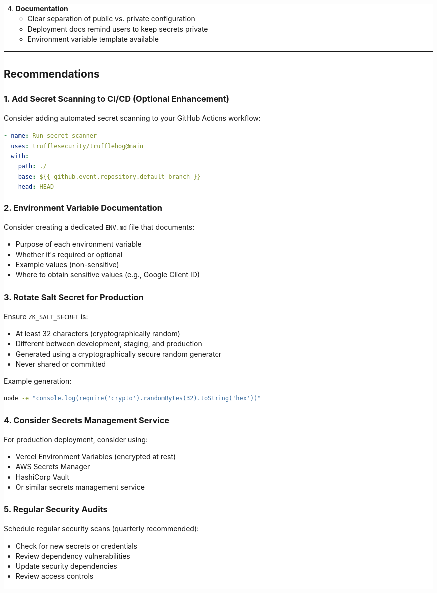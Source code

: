 4. **Documentation**
   - Clear separation of public vs. private configuration
   - Deployment docs remind users to keep secrets private
   - Environment variable template available

---

## Recommendations

### 1. Add Secret Scanning to CI/CD (Optional Enhancement)
Consider adding automated secret scanning to your GitHub Actions workflow:

```yaml
- name: Run secret scanner
  uses: trufflesecurity/trufflehog@main
  with:
    path: ./
    base: ${{ github.event.repository.default_branch }}
    head: HEAD
```

### 2. Environment Variable Documentation
Consider creating a dedicated `ENV.md` file that documents:
- Purpose of each environment variable
- Whether it's required or optional
- Example values (non-sensitive)
- Where to obtain sensitive values (e.g., Google Client ID)

### 3. Rotate Salt Secret for Production
Ensure `ZK_SALT_SECRET` is:
- At least 32 characters (cryptographically random)
- Different between development, staging, and production
- Generated using a cryptographically secure random generator
- Never shared or committed

Example generation:
```bash
node -e "console.log(require('crypto').randomBytes(32).toString('hex'))"
```

### 4. Consider Secrets Management Service
For production deployment, consider using:
- Vercel Environment Variables (encrypted at rest)
- AWS Secrets Manager
- HashiCorp Vault
- Or similar secrets management service

### 5. Regular Security Audits
Schedule regular security scans (quarterly recommended):
- Check for new secrets or credentials
- Review dependency vulnerabilities
- Update security dependencies
- Review access controls

---